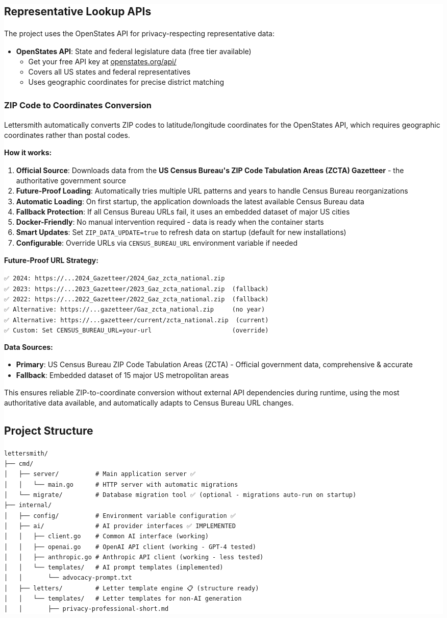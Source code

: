 ## Representative Lookup APIs

The project uses the OpenStates API for privacy-respecting representative data:

- **OpenStates API**: State and federal legislature data (free tier available)
  - Get your free API key at [openstates.org/api/](https://openstates.org/api/)
  - Covers all US states and federal representatives
  - Uses geographic coordinates for precise district matching

### ZIP Code to Coordinates Conversion

Lettersmith automatically converts ZIP codes to latitude/longitude coordinates for the OpenStates API, which requires geographic coordinates rather than postal codes.

**How it works:**
1. **Official Source**: Downloads data from the **US Census Bureau's ZIP Code Tabulation Areas (ZCTA) Gazetteer** - the authoritative government source
2. **Future-Proof Loading**: Automatically tries multiple URL patterns and years to handle Census Bureau reorganizations
3. **Automatic Loading**: On first startup, the application downloads the latest available Census Bureau data  
4. **Fallback Protection**: If all Census Bureau URLs fail, it uses an embedded dataset of major US cities
5. **Docker-Friendly**: No manual intervention required - data is ready when the container starts
6. **Smart Updates**: Set `ZIP_DATA_UPDATE=true` to refresh data on startup (default for new installations)
7. **Configurable**: Override URLs via `CENSUS_BUREAU_URL` environment variable if needed

**Future-Proof URL Strategy:**
```
✅ 2024: https://...2024_Gazetteer/2024_Gaz_zcta_national.zip
✅ 2023: https://...2023_Gazetteer/2023_Gaz_zcta_national.zip  (fallback)
✅ 2022: https://...2022_Gazetteer/2022_Gaz_zcta_national.zip  (fallback)
✅ Alternative: https://...gazetteer/Gaz_zcta_national.zip     (no year)
✅ Alternative: https://...gazetteer/current/zcta_national.zip  (current)
✅ Custom: Set CENSUS_BUREAU_URL=your-url                      (override)
```

**Data Sources:**
- **Primary**: US Census Bureau ZIP Code Tabulation Areas (ZCTA) - Official government data, comprehensive & accurate
- **Fallback**: Embedded dataset of 15 major US metropolitan areas

This ensures reliable ZIP-to-coordinate conversion without external API dependencies during runtime, using the most authoritative data available, and automatically adapts to Census Bureau URL changes.

## Project Structure

```
lettersmith/
├── cmd/
│   ├── server/          # Main application server ✅
│   │   └── main.go      # HTTP server with automatic migrations
│   └── migrate/         # Database migration tool ✅ (optional - migrations auto-run on startup)
├── internal/
│   ├── config/          # Environment variable configuration ✅
│   ├── ai/              # AI provider interfaces ✅ IMPLEMENTED
│   │   ├── client.go    # Common AI interface (working)
│   │   ├── openai.go    # OpenAI API client (working - GPT-4 tested)
│   │   ├── anthropic.go # Anthropic API client (working - less tested)
│   │   └── templates/   # AI prompt templates (implemented)
│   │       └── advocacy-prompt.txt
│   ├── letters/         # Letter template engine 📋 (structure ready)
│   │   └── templates/   # Letter templates for non-AI generation
│   │       ├── privacy-professional-short.md
```